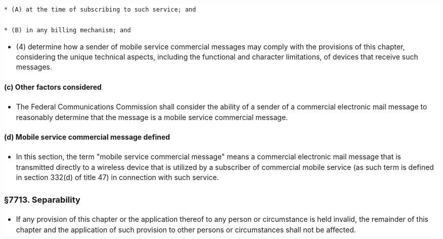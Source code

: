     * (A) at the time of subscribing to such service; and

    * (B) in any billing mechanism; and


  * (4) determine how a sender of mobile service commercial messages may comply with the provisions of this chapter, considering the unique technical aspects, including the functional and character limitations, of devices that receive such messages.

#### (c) Other factors considered
* The Federal Communications Commission shall consider the ability of a sender of a commercial electronic mail message to reasonably determine that the message is a mobile service commercial message.

#### (d) Mobile service commercial message defined
* In this section, the term "mobile service commercial message" means a commercial electronic mail message that is transmitted directly to a wireless device that is utilized by a subscriber of commercial mobile service (as such term is defined in section 332(d) of title 47) in connection with such service.

### §7713. Separability
* If any provision of this chapter or the application thereof to any person or circumstance is held invalid, the remainder of this chapter and the application of such provision to other persons or circumstances shall not be affected.